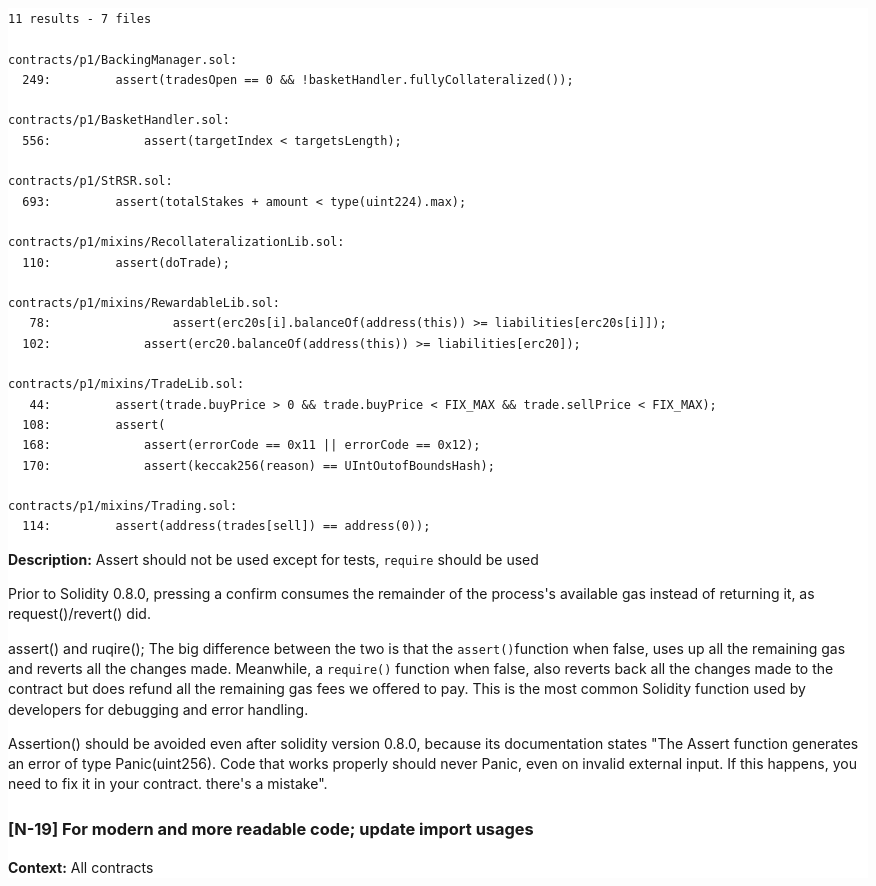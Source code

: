 ```solidity
11 results - 7 files

contracts/p1/BackingManager.sol:
  249:         assert(tradesOpen == 0 && !basketHandler.fullyCollateralized());

contracts/p1/BasketHandler.sol:
  556:             assert(targetIndex < targetsLength);

contracts/p1/StRSR.sol:
  693:         assert(totalStakes + amount < type(uint224).max);

contracts/p1/mixins/RecollateralizationLib.sol:
  110:         assert(doTrade);

contracts/p1/mixins/RewardableLib.sol:
   78:                 assert(erc20s[i].balanceOf(address(this)) >= liabilities[erc20s[i]]);
  102:             assert(erc20.balanceOf(address(this)) >= liabilities[erc20]);

contracts/p1/mixins/TradeLib.sol:
   44:         assert(trade.buyPrice > 0 && trade.buyPrice < FIX_MAX && trade.sellPrice < FIX_MAX);
  108:         assert(
  168:             assert(errorCode == 0x11 || errorCode == 0x12);
  170:             assert(keccak256(reason) == UIntOutofBoundsHash);

contracts/p1/mixins/Trading.sol:
  114:         assert(address(trades[sell]) == address(0));

```
**Description:**
Assert should not be used except for tests, `require` should be used

Prior to Solidity 0.8.0, pressing a confirm consumes the remainder of the process's available gas instead of returning it, as request()/revert() did.

assert() and ruqire();
The big difference between the two is that the `assert()`function when false, uses up all the remaining gas and reverts all the changes made. Meanwhile, a  `require()` function when false, also reverts back all the changes made to the contract but does refund all the remaining gas fees we offered to pay. This is the most common Solidity function used by developers for debugging and error handling.

Assertion() should be avoided even after solidity version 0.8.0, because its documentation states "The Assert function generates an error of type Panic(uint256). Code that works properly should never Panic, even on invalid external input. If this happens, you need to fix it in your contract. there's a mistake".

### [N-19] For modern and more readable code; update import usages

**Context:**
All contracts
